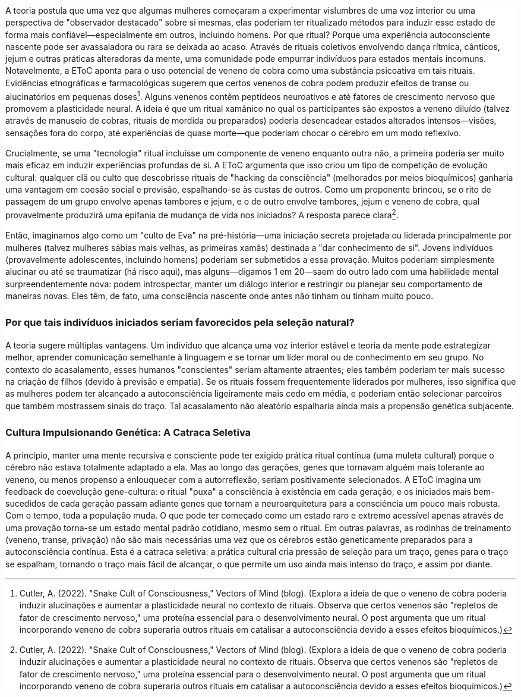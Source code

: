 A teoria postula que uma vez que algumas mulheres começaram a experimentar vislumbres de uma voz interior ou uma perspectiva de "observador destacado" sobre si mesmas, elas poderiam ter ritualizado métodos para induzir esse estado de forma mais confiável—especialmente em outros, incluindo homens. Por que ritual? Porque uma experiência autoconsciente nascente pode ser avassaladora ou rara se deixada ao acaso. Através de rituais coletivos envolvendo dança rítmica, cânticos, jejum e outras práticas alteradoras da mente, uma comunidade pode empurrar indivíduos para estados mentais incomuns. Notavelmente, a EToC aponta para o uso potencial de veneno de cobra como uma substância psicoativa em tais rituais. Evidências etnográficas e farmacológicas sugerem que certos venenos de cobra podem produzir efeitos de transe ou alucinatórios em pequenas doses[^6]. Alguns venenos contêm peptídeos neuroativos e até fatores de crescimento nervoso que promovem a plasticidade neural. A ideia é que um ritual xamânico no qual os participantes são expostos a veneno diluído (talvez através de manuseio de cobras, rituais de mordida ou preparados) poderia desencadear estados alterados intensos—visões, sensações fora do corpo, até experiências de quase morte—que poderiam chocar o cérebro em um modo reflexivo.

Crucialmente, se uma "tecnologia" ritual incluísse um componente de veneno enquanto outra não, a primeira poderia ser muito mais eficaz em induzir experiências profundas de si. A EToC argumenta que isso criou um tipo de competição de evolução cultural: qualquer clã ou culto que descobrisse rituais de "hacking da consciência" (melhorados por meios bioquímicos) ganharia uma vantagem em coesão social e previsão, espalhando-se às custas de outros. Como um proponente brincou, se o rito de passagem de um grupo envolve apenas tambores e jejum, e o de outro envolve tambores, jejum e veneno de cobra, qual provavelmente produzirá uma epifania de mudança de vida nos iniciados? A resposta parece clara[^6].

Então, imaginamos algo como um "culto de Eva" na pré-história—uma iniciação secreta projetada ou liderada principalmente por mulheres (talvez mulheres sábias mais velhas, as primeiras xamãs) destinada a "dar conhecimento de si". Jovens indivíduos (provavelmente adolescentes, incluindo homens) poderiam ser submetidos a essa provação. Muitos poderiam simplesmente alucinar ou até se traumatizar (há risco aqui), mas alguns—digamos 1 em 20—saem do outro lado com uma habilidade mental surpreendentemente nova: podem introspectar, manter um diálogo interior e restringir ou planejar seu comportamento de maneiras novas. Eles têm, de fato, uma consciência nascente onde antes não tinham ou tinham muito pouco.

### Por que tais indivíduos iniciados seriam favorecidos pela seleção natural?

A teoria sugere múltiplas vantagens. Um indivíduo que alcança uma voz interior estável e teoria da mente pode estrategizar melhor, aprender comunicação semelhante à linguagem e se tornar um líder moral ou de conhecimento em seu grupo. No contexto do acasalamento, esses humanos "conscientes" seriam altamente atraentes; eles também poderiam ter mais sucesso na criação de filhos (devido à previsão e empatia). Se os rituais fossem frequentemente liderados por mulheres, isso significa que as mulheres podem ter alcançado a autoconsciência ligeiramente mais cedo em média, e poderiam então selecionar parceiros que também mostrassem sinais do traço. Tal acasalamento não aleatório espalharia ainda mais a propensão genética subjacente.

### Cultura Impulsionando Genética: A Catraca Seletiva

A princípio, manter uma mente recursiva e consciente pode ter exigido prática ritual contínua (uma muleta cultural) porque o cérebro não estava totalmente adaptado a ela. Mas ao longo das gerações, genes que tornavam alguém mais tolerante ao veneno, ou menos propenso a enlouquecer com a autorreflexão, seriam positivamente selecionados. A EToC imagina um feedback de coevolução gene-cultura: o ritual "puxa" a consciência à existência em cada geração, e os iniciados mais bem-sucedidos de cada geração passam adiante genes que tornam a neuroarquitetura para a consciência um pouco mais robusta. Com o tempo, toda a população muda. O que pode ter começado como um estado raro e extremo acessível apenas através de uma provação torna-se um estado mental padrão cotidiano, mesmo sem o ritual. Em outras palavras, as rodinhas de treinamento (veneno, transe, privação) não são mais necessárias uma vez que os cérebros estão geneticamente preparados para a autoconsciência contínua. Esta é a catraca seletiva: a prática cultural cria pressão de seleção para um traço, genes para o traço se espalham, tornando o traço mais fácil de alcançar, o que permite um uso ainda mais intenso do traço, e assim por diante.


[^1]: Wallace, A. R. (1870). "The Limits of Natural Selection as Applied to Man," in Contributions to the Theory of Natural Selection. Wallace argumentou que a seleção natural não poderia, sozinha, explicar as capacidades excessivas do cérebro humano, sugerindo que um "universo invisível de Espírito" interveio no desenvolvimento da mente humana.
[^2]: Darwin, C. (1869). Carta para A. R. Wallace, datada de abril de 1869. Darwin, angustiado pela mudança de Wallace em relação às causas materiais, escreveu "Espero que você não tenha assassinado completamente seu próprio filho e o meu," referindo-se à teoria da seleção natural que cofundaram. Este comentário ilustra o medo de Darwin de que invocar um poder superior para a consciência humana minasse sua teoria.
[^3]: Ibbotson, P., & Tomasello, M. (2017). "Evidence Rebuts Chomsky's Theory of Language Learning," Scientific American, 316(3), 70–77. (Resume a proposição de Chomsky de que uma única mutação genética que gerou a função recursiva "Merge" surgiu entre 50–100 mil anos atrás, desencadeando a verdadeira linguagem. O artigo apresenta evidências de que a linguagem provavelmente evoluiu por meio de muitos passos menores.)
[^4]: Deutsch, D. (2011). The Beginning of Infinity. London: Penguin Books. (Deutsch discute o surgimento dos humanos como explicadores universais, marcando uma descontinuidade fundamental com as mentes animais. Ele argumenta que a criatividade humana e a capacidade de gerar novas explicações são únicas e devem ter surgido de uma transição evolutiva qualitativa, não apenas de uma melhoria gradual da inteligência dos símios.)
[^5]: Johnson, A. M., & Bouchard, T. J. (2007). "Sex differences in mental abilities: g masks the dimensions on which they differ," Intelligence, 35(1), 23–39. (Revisa evidências de que as mulheres, em média, se destacam em cognição social e fluência verbal, enquanto os homens se destacam em tarefas visuoespaciais. Além disso, pesquisas indicam que o cérebro feminino tem mais conectividade entre hemisférios e diferenças no precuneus (área de pensamento autorreferencial), possivelmente relevante para o desenvolvimento do pensamento recursivo.)
[^6]: Cutler, A. (2022). "Snake Cult of Consciousness," Vectors of Mind (blog). (Explora a ideia de que o veneno de cobra poderia induzir alucinações e aumentar a plasticidade neural no contexto de rituais. Observa que certos venenos são "repletos de fator de crescimento nervoso," uma proteína essencial para o desenvolvimento neural. O post argumenta que um ritual incorporando veneno de cobra superaria outros rituais em catalisar a autoconsciência devido a esses efeitos bioquímicos.)
[^7]: Coulson, S. et al. (2006). Comunicado de Imprensa do Conselho de Pesquisa da Noruega: "World's Oldest Ritual Discovered — Worshipped the Python 70,000 Years Ago." (Relata a descoberta de uma rocha esculpida em forma de píton e artefatos associados nas Colinas Tsodilo, Botswana. O local mostrou evidências de prática ritual: ferramentas trazidas de longe, pontas de lança deliberadamente queimadas e descartadas, sugerindo adoração organizada a serpentes já há 70 mil anos.)
[^8]: Atkinson, E. G., et al. (2018). "No Evidence for Recent Selection at FOXP2 among Diverse Human Populations," Cell, 174(6), 1424-1432.e15. (Estudo genético que descobriu que o gene FOXP2, antes pensado ter varrido para fixação em humanos modernos ~200 mil anos atrás, não mostra sinal de uma varredura seletiva recente. As duas mudanças de aminoácidos no FOXP2 provavelmente estavam presentes no ancestral comum dos humanos modernos e Neandertais, indicando que o gene sozinho não conferiu uma vantagem dramática imediata.)
[^9]: Reilly, S. K., et al. (2015). "Evolutionary changes in promoter and enhancer activity during human corticogenesis," Science, 347(6226), 1155–1159. (Encontrou milhares de sequências de DNA regulatórias específicas dos humanos com atividade aumentada no córtex cerebral em desenvolvimento. Essas mudanças estão associadas a processos como aumento da produção e conectividade de neurônios no cérebro humano. Isso apoia a ideia de que muitas pequenas mudanças genômicas ajustaram nosso cérebro para capacidades superiores, preparando o caminho para uma faísca cultural explorar essas capacidades.)
[^10]: Corballis, M. C. (2007). "The Uniqueness of Human Recursive Thinking," American Scientist, 95(3), 240–248. (Argumenta que a recursão — a capacidade de embutir pensamentos dentro de pensamentos — é a característica chave que distingue a cognição humana. Corballis observa que, enquanto alguns animais mostram rudimentos de pensamento sequencial, apenas os humanos usam rotineiramente o embutimento recursivo (na linguagem, planejamento, autoconceito). Isso alinha-se com o foco do EToC na recursão como o ponto central da consciência.)
[^11]: Arbuckle, K., et al. (2020). "Widespread Evolution of Molecular Resistance to Snake Venom α-Neurotoxins in Vertebrates," Toxins, 12(9), 537. (Demonstra que vários mamíferos, aves e outros vertebrados evoluíram independentemente mutações em seu receptor de acetilcolina que conferem resistência a neurotoxinas de veneno de cobra. Tais descobertas tornam plausível que, se os humanos antigos tivessem exposição intensa a venenos, mutações protetoras semelhantes poderiam ter sido selecionadas. Nenhum dado específico sobre humanos é fornecido, mas o artigo destaca o princípio geral de que a resistência ao veneno evolui sob pressão seletiva.)